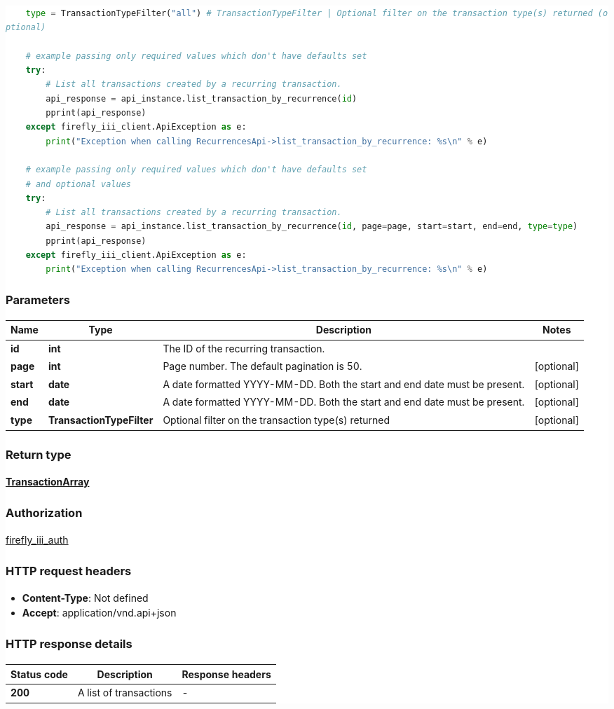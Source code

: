 ```python
    type = TransactionTypeFilter("all") # TransactionTypeFilter | Optional filter on the transaction type(s) returned (optional)

    # example passing only required values which don't have defaults set
    try:
        # List all transactions created by a recurring transaction.
        api_response = api_instance.list_transaction_by_recurrence(id)
        pprint(api_response)
    except firefly_iii_client.ApiException as e:
        print("Exception when calling RecurrencesApi->list_transaction_by_recurrence: %s\n" % e)

    # example passing only required values which don't have defaults set
    # and optional values
    try:
        # List all transactions created by a recurring transaction.
        api_response = api_instance.list_transaction_by_recurrence(id, page=page, start=start, end=end, type=type)
        pprint(api_response)
    except firefly_iii_client.ApiException as e:
        print("Exception when calling RecurrencesApi->list_transaction_by_recurrence: %s\n" % e)
```


### Parameters

Name | Type | Description  | Notes
------------- | ------------- | ------------- | -------------
 **id** | **int**| The ID of the recurring transaction. |
 **page** | **int**| Page number. The default pagination is 50. | [optional]
 **start** | **date**| A date formatted YYYY-MM-DD. Both the start and end date must be present.  | [optional]
 **end** | **date**| A date formatted YYYY-MM-DD. Both the start and end date must be present.  | [optional]
 **type** | **TransactionTypeFilter**| Optional filter on the transaction type(s) returned | [optional]

### Return type

[**TransactionArray**](TransactionArray.md)

### Authorization

[firefly_iii_auth](../README.md#firefly_iii_auth)

### HTTP request headers

 - **Content-Type**: Not defined
 - **Accept**: application/vnd.api+json


### HTTP response details
| Status code | Description | Response headers |
|-------------|-------------|------------------|
**200** | A list of transactions |  -  |
